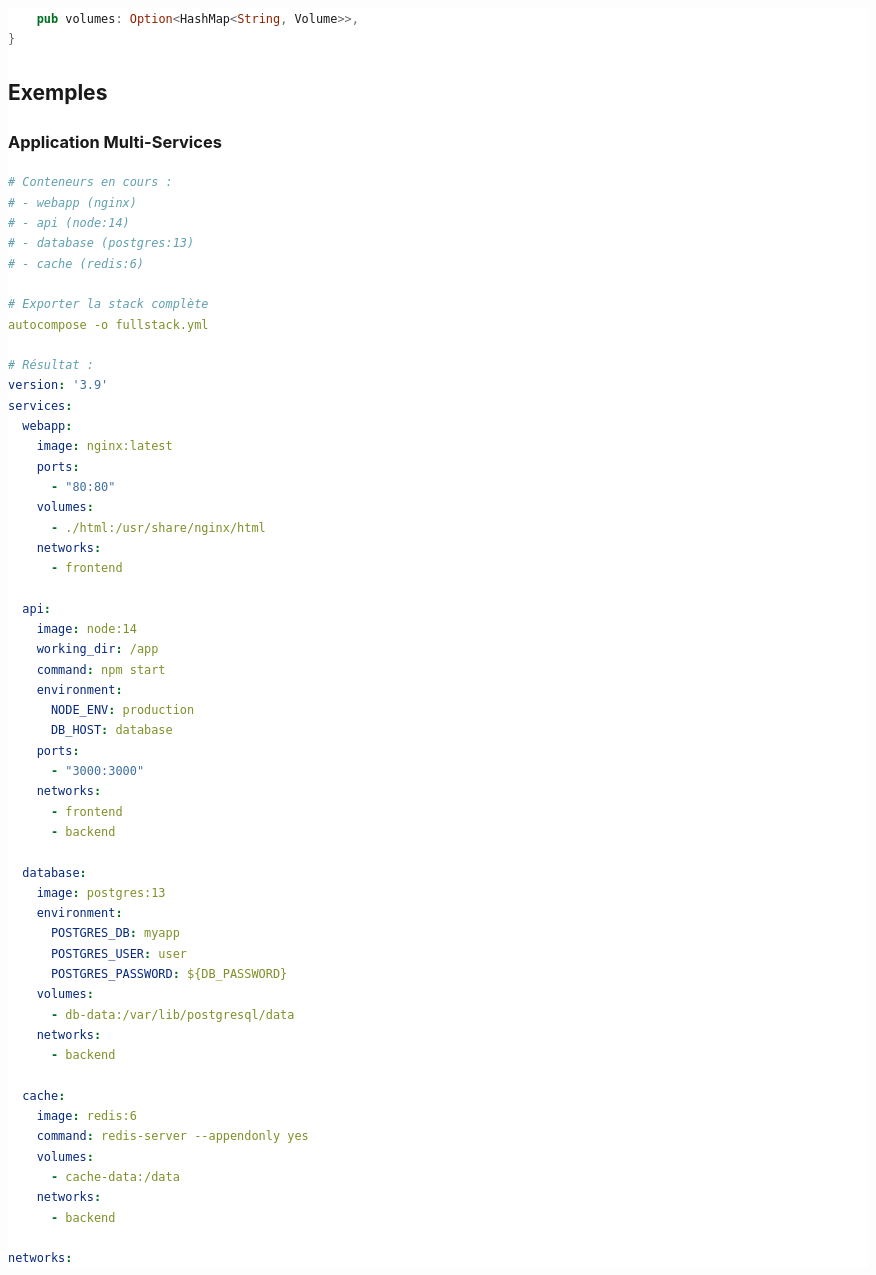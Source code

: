 ```rust
    pub volumes: Option<HashMap<String, Volume>>,
}
```

## Exemples

### Application Multi-Services

```yaml
# Conteneurs en cours :
# - webapp (nginx)
# - api (node:14)
# - database (postgres:13)
# - cache (redis:6)

# Exporter la stack complète
autocompose -o fullstack.yml

# Résultat :
version: '3.9'
services:
  webapp:
    image: nginx:latest
    ports:
      - "80:80"
    volumes:
      - ./html:/usr/share/nginx/html
    networks:
      - frontend
    
  api:
    image: node:14
    working_dir: /app
    command: npm start
    environment:
      NODE_ENV: production
      DB_HOST: database
    ports:
      - "3000:3000"
    networks:
      - frontend
      - backend
    
  database:
    image: postgres:13
    environment:
      POSTGRES_DB: myapp
      POSTGRES_USER: user
      POSTGRES_PASSWORD: ${DB_PASSWORD}
    volumes:
      - db-data:/var/lib/postgresql/data
    networks:
      - backend
    
  cache:
    image: redis:6
    command: redis-server --appendonly yes
    volumes:
      - cache-data:/data
    networks:
      - backend

networks:
```